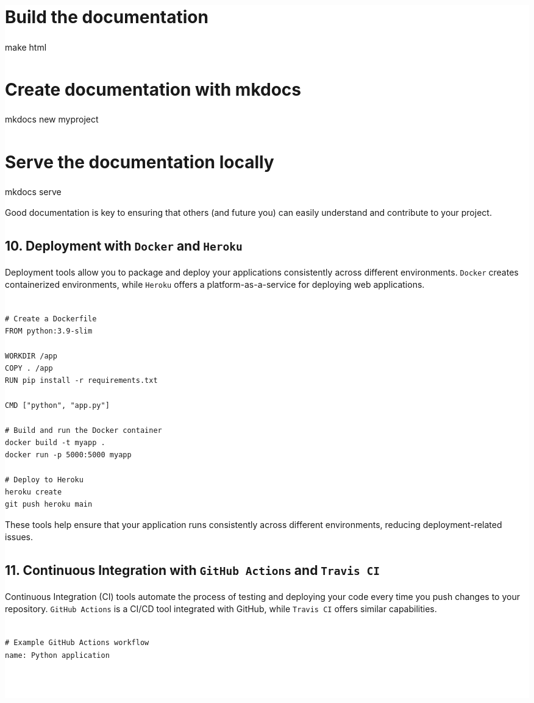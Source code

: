 # Build the documentation
make html

# Create documentation with mkdocs
mkdocs new myproject

# Serve the documentation locally
mkdocs serve
</code></pre>

<p>Good documentation is key to ensuring that others (and future you) can easily understand and contribute to your project.</p>

<h2>10. Deployment with <code>Docker</code> and <code>Heroku</code></h2>

<p>Deployment tools allow you to package and deploy your applications consistently across different environments. <code>Docker</code> creates containerized environments, while <code>Heroku</code> offers a platform-as-a-service for deploying web applications.</p>

<pre><code>
# Create a Dockerfile
FROM python:3.9-slim

WORKDIR /app
COPY . /app
RUN pip install -r requirements.txt

CMD ["python", "app.py"]

# Build and run the Docker container
docker build -t myapp .
docker run -p 5000:5000 myapp

# Deploy to Heroku
heroku create
git push heroku main
</code></pre>

<p>These tools help ensure that your application runs consistently across different environments, reducing deployment-related issues.</p>

<h2>11. Continuous Integration with <code>GitHub Actions</code> and <code>Travis CI</code></h2>

<p>Continuous Integration (CI) tools automate the process of testing and deploying your code every time you push changes to your repository. <code>GitHub Actions</code> is a CI/CD tool integrated with GitHub, while <code>Travis CI</code> offers similar capabilities.</p>

<pre><code>
# Example GitHub Actions workflow
name: Python application
